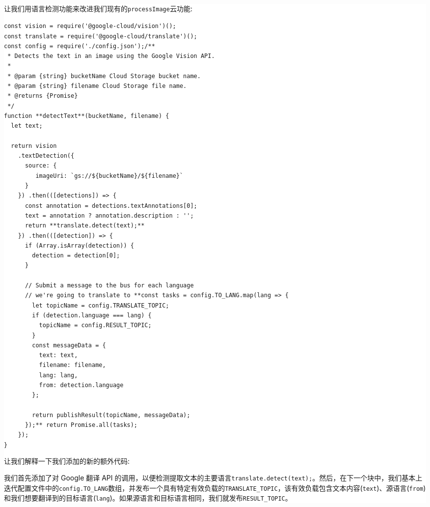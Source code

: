 让我们用语言检测功能来改进我们现有的`processImage`云功能:

```
const vision = require('@google-cloud/vision')();
const translate = require('@google-cloud/translate')();
const config = require('./config.json');/**
 * Detects the text in an image using the Google Vision API.
 *
 * @param {string} bucketName Cloud Storage bucket name.
 * @param {string} filename Cloud Storage file name.
 * @returns {Promise}
 */
function **detectText**(bucketName, filename) {
  let text;

  return vision
    .textDetection({ 
      source: { 
         imageUri: `gs://${bucketName}/${filename}` 
      }
    }) .then(([detections]) => {
      const annotation = detections.textAnnotations[0];
      text = annotation ? annotation.description : '';
      return **translate.detect(text);**
    }) .then(([detection]) => {
      if (Array.isArray(detection)) {
        detection = detection[0];
      }

      // Submit a message to the bus for each language 
      // we're going to translate to **const tasks = config.TO_LANG.map(lang => {
        let topicName = config.TRANSLATE_TOPIC;
        if (detection.language === lang) {
          topicName = config.RESULT_TOPIC;
        }
        const messageData = {
          text: text,
          filename: filename,
          lang: lang,
          from: detection.language
        };

        return publishResult(topicName, messageData);
      });** return Promise.all(tasks);
    });
}
```

让我们解释一下我们添加的新的额外代码:

我们首先添加了对 Google 翻译 API 的调用，以便检测提取文本的主要语言`translate.detect(text);`。然后，在下一个块中，我们基本上迭代配置文件中的`config.TO_LANG`数组，并发布一个具有特定有效负载的`TRANSLATE_TOPIC`，该有效负载包含文本内容(`text`)、源语言(`from`)和我们想要翻译到的目标语言(`lang`)。如果源语言和目标语言相同，我们就发布`RESULT_TOPIC`。
